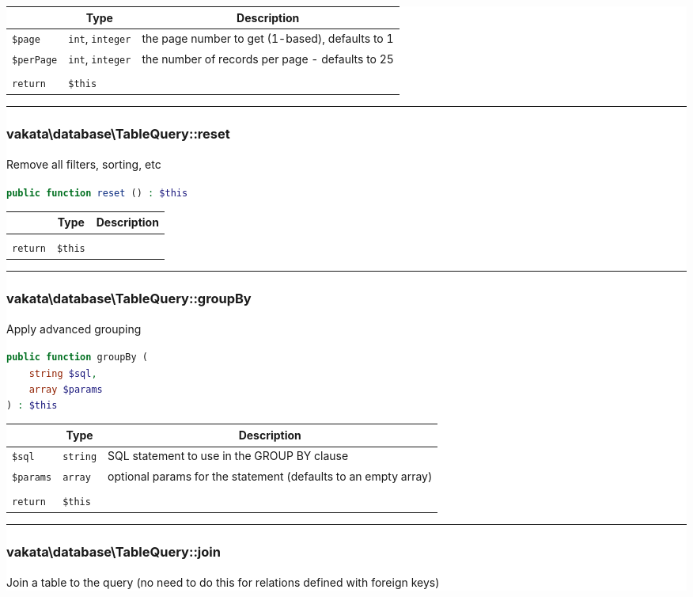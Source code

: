 |  | Type | Description |
|-----|-----|-----|
| `$page` | `int`, `integer` | the page number to get (1-based), defaults to 1 |
| `$perPage` | `int`, `integer` | the number of records per page - defaults to 25 |
|  |  |  |
| `return` | `$this` |  |

---


### vakata\database\TableQuery::reset
Remove all filters, sorting, etc  


```php
public function reset () : $this    
```

|  | Type | Description |
|-----|-----|-----|
|  |  |  |
| `return` | `$this` |  |

---


### vakata\database\TableQuery::groupBy
Apply advanced grouping  


```php
public function groupBy (  
    string $sql,  
    array $params  
) : $this    
```

|  | Type | Description |
|-----|-----|-----|
| `$sql` | `string` | SQL statement to use in the GROUP BY clause |
| `$params` | `array` | optional params for the statement (defaults to an empty array) |
|  |  |  |
| `return` | `$this` |  |

---


### vakata\database\TableQuery::join
Join a table to the query (no need to do this for relations defined with foreign keys)  
